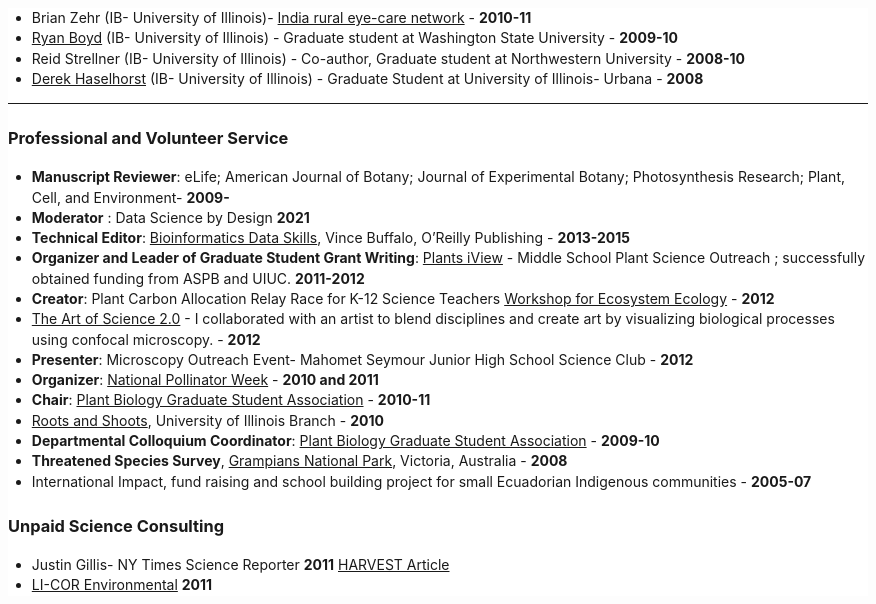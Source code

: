 *	Brian Zehr (IB- University of Illinois)- [India rural eye-care network](http://www.dekhon.org/) - __2010-11__
*	[Ryan Boyd](http://cousinslab.wsu.edu/people.php) (IB- University of Illinois) - Graduate student at Washington State University - __2009-10__
*	Reid Strellner (IB- University of Illinois) - Co-author, Graduate student at Northwestern University - __2008-10__
*	[Derek Haselhorst](http://sib.illinois.edu/peec/students/haselhorst) (IB- University of Illinois) - Graduate Student at University of Illinois- Urbana - __2008__

---

### Professional and Volunteer Service
*	__Manuscript Reviewer__: eLife; American Journal of Botany; Journal of Experimental Botany; Photosynthesis	Research; Plant, Cell, and Environment- __2009-__
* __Moderator__ : Data Science by Design __2021__
*	__Technical Editor__: [Bioinformatics Data Skills](http://shop.oreilly.com/product/0636920030157.do), Vince Buffalo, O’Reilly Publishing - __2013-2015__
*	__Organizer and Leader of Graduate Student Grant Writing__: [Plants iView](http://www.igb.illinois.edu/plantsiview/) - Middle School Plant Science Outreach ; successfully obtained funding from ASPB and UIUC. __2011-2012__
* 	__Creator__: Plant Carbon Allocation Relay Race for K-12 Science Teachers [Workshop for Ecosystem Ecology](http://www.life.illinois.edu/eew/) - __2012__
*	[The Art of Science 2.0](http://www.igb.uiuc.edu/core/outreach) - I collaborated with an artist to blend disciplines and create art by visualizing biological processes using confocal microscopy. - __2012__
*	__Presenter__: Microscopy Outreach Event- Mahomet Seymour Junior High School Science Club - __2012__
*	__Organizer__: [National Pollinator Week](http://www.life.illinois.edu/entomology/pollinators/) - __2010 and 2011__
*	__Chair__: [Plant Biology Graduate Student Association](http://www.life.illinois.edu/plantbio/PBAGS.htm) - __2010-11__
*	[Roots and Shoots](http://www.rootsandshoots.org/), University of Illinois Branch - __2010__
*	__Departmental Colloquium Coordinator__: [Plant Biology Graduate Student Association](http://www.life.illinois.edu/plantbio/PBAGS.htm) - __2009-10__
*	__Threatened Species Survey__, [Grampians National Park](http://www.environment.gov.au/heritage/places/national/grampians), Victoria, Australia - __2008__
*	International Impact, fund raising and school building project for small Ecuadorian Indigenous communities - __2005-07__

### Unpaid Science Consulting
*   Justin Gillis- NY Times Science Reporter __2011__ [HARVEST Article](http://www.nytimes.com/2011/06/05/science/earth/05harvest.html?_r=0)
*   [LI-COR Environmental](http://www.licor.com/env/) __2011__
